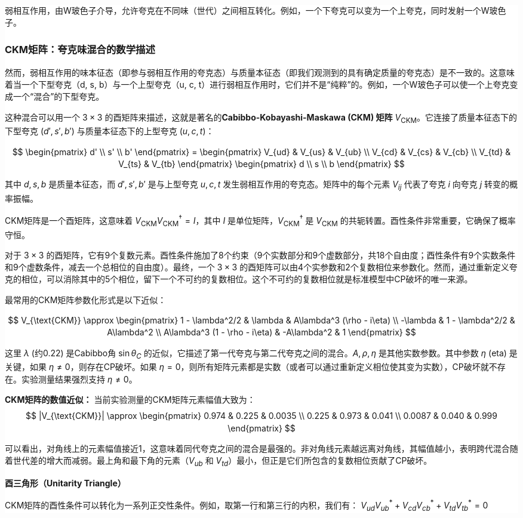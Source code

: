 弱相互作用，由W玻色子介导，允许夸克在不同味（世代）之间相互转化。例如，一个下夸克可以变为一个上夸克，同时发射一个W玻色子。

### CKM矩阵：夸克味混合的数学描述

然而，弱相互作用的味本征态（即参与弱相互作用的夸克态）与质量本征态（即我们观测到的具有确定质量的夸克态）是不一致的。这意味着当一个下型夸克（d, s, b）与一个上型夸克（u, c, t）进行弱相互作用时，它们并不是“纯粹”的。例如，一个W玻色子可以使一个上夸克变成一个“混合”的下型夸克。

这种混合可以用一个 $3 \times 3$ 的酉矩阵来描述，这就是著名的**Cabibbo-Kobayashi-Maskawa (CKM) 矩阵** $V_{\text{CKM}}$。它连接了质量本征态下的下型夸克 $(d', s', b')$ 与质量本征态下的上型夸克 $(u, c, t)$：

$$
\begin{pmatrix} d' \\ s' \\ b' \end{pmatrix} = \begin{pmatrix} V_{ud} & V_{us} & V_{ub} \\ V_{cd} & V_{cs} & V_{cb} \\ V_{td} & V_{ts} & V_{tb} \end{pmatrix} \begin{pmatrix} d \\ s \\ b \end{pmatrix}
$$

其中 $d, s, b$ 是质量本征态，而 $d', s', b'$ 是与上型夸克 $u, c, t$ 发生弱相互作用的夸克态。矩阵中的每个元素 $V_{ij}$ 代表了夸克 $i$ 向夸克 $j$ 转变的概率振幅。

CKM矩阵是一个酉矩阵，这意味着 $V_{\text{CKM}} V_{\text{CKM}}^\dagger = I$，其中 $I$ 是单位矩阵，$V_{\text{CKM}}^\dagger$ 是 $V_{\text{CKM}}$ 的共轭转置。酉性条件非常重要，它确保了概率守恒。

对于 $3 \times 3$ 的酉矩阵，它有9个复数元素。酉性条件施加了8个约束（9个实数部分和9个虚数部分，共18个自由度；酉性条件有9个实数条件和9个虚数条件，减去一个总相位的自由度）。最终，一个 $3 \times 3$ 的酉矩阵可以由4个实参数和2个复数相位来参数化。然而，通过重新定义夸克的相位，可以消除其中的5个相位，留下一个不可约的复数相位。这个不可约的复数相位就是标准模型中CP破坏的唯一来源。

最常用的CKM矩阵参数化形式是以下近似：

$$
V_{\text{CKM}} \approx \begin{pmatrix}
1 - \lambda^2/2 & \lambda & A\lambda^3 (\rho - i\eta) \\
-\lambda & 1 - \lambda^2/2 & A\lambda^2 \\
A\lambda^3 (1 - \rho - i\eta) & -A\lambda^2 & 1
\end{pmatrix}
$$

这里 $\lambda$ (约0.22) 是Cabibbo角 $\sin\theta_C$ 的近似，它描述了第一代夸克与第二代夸克之间的混合。$A, \rho, \eta$ 是其他实数参数。其中参数 $\eta$ (eta) 是关键，如果 $\eta \neq 0$，则存在CP破坏。如果 $\eta = 0$，则所有矩阵元素都是实数（或者可以通过重新定义相位使其变为实数），CP破坏就不存在。实验测量结果强烈支持 $\eta \neq 0$。

**CKM矩阵的数值近似：**
当前实验测量的CKM矩阵元素幅值大致为：
$$
|V_{\text{CKM}}| \approx \begin{pmatrix}
0.974 & 0.225 & 0.0035 \\
0.225 & 0.973 & 0.041 \\
0.0087 & 0.040 & 0.999
\end{pmatrix}
$$

可以看出，对角线上的元素幅值接近1，这意味着同代夸克之间的混合是最强的。非对角线元素越远离对角线，其幅值越小，表明跨代混合随着世代差的增大而减弱。最上角和最下角的元素（$V_{ub}$ 和 $V_{td}$）最小，但正是它们所包含的复数相位贡献了CP破坏。

**酉三角形（Unitarity Triangle）**

CKM矩阵的酉性条件可以转化为一系列正交性条件。例如，取第一行和第三行的内积，我们有：
$V_{ud}V_{ub}^* + V_{cd}V_{cb}^* + V_{td}V_{tb}^* = 0$
